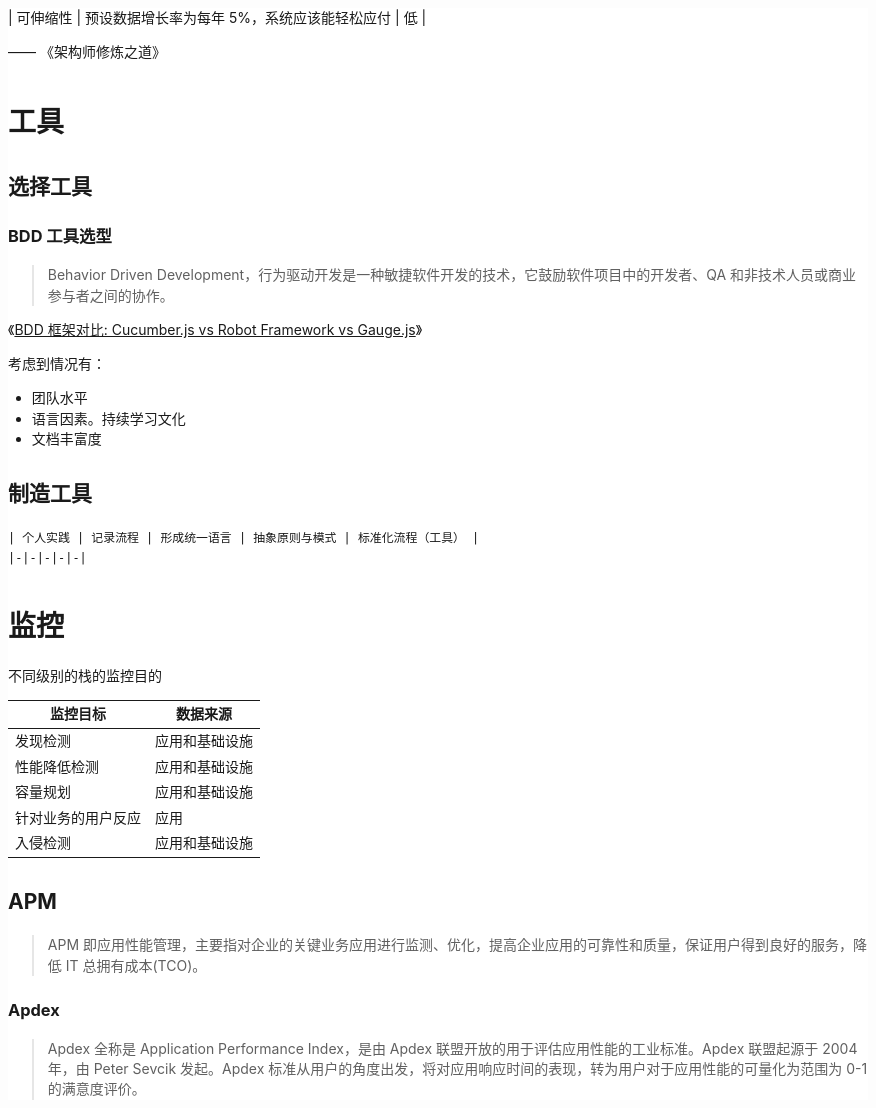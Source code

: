 | 可伸缩性 | 预设数据增长率为每年 5%，系统应该能轻松应付                       | 低     |

—— 《架构师修炼之道》

# 工具

## 选择工具

### BDD 工具选型

> Behavior Driven Development，行为驱动开发是一种敏捷软件开发的技术，它鼓励软件项目中的开发者、QA 和非技术人员或商业参与者之间的协作。

《[BDD 框架对比: Cucumber.js vs Robot Framework vs Gauge.js](https://github.com/phodal/bdd-frameworks-compare)》

考虑到情况有：

- 团队水平
- 语言因素。持续学习文化
- 文档丰富度

## 制造工具

```process-table
| 个人实践 | 记录流程 | 形成统一语言 | 抽象原则与模式 | 标准化流程（工具） |
|-|-|-|-|-|
```

# 监控

不同级别的栈的监控目的

| 监控目标           | 数据来源       |
| ------------------ | -------------- |
| 发现检测           | 应用和基础设施 |
| 性能降低检测       | 应用和基础设施 |
| 容量规划           | 应用和基础设施 |
| 针对业务的用户反应 | 应用           |
| 入侵检测           | 应用和基础设施 |

## APM

> APM 即应用性能管理，主要指对企业的关键业务应用进行监测、优化，提高企业应用的可靠性和质量，保证用户得到良好的服务，降低 IT 总拥有成本(TCO)。

### Apdex

> Apdex 全称是 Application Performance Index，是由 Apdex 联盟开放的用于评估应用性能的工业标准。Apdex 联盟起源于 2004 年，由 Peter Sevcik 发起。Apdex 标准从用户的角度出发，将对应用响应时间的表现，转为用户对于应用性能的可量化为范围为 0-1 的满意度评价。
